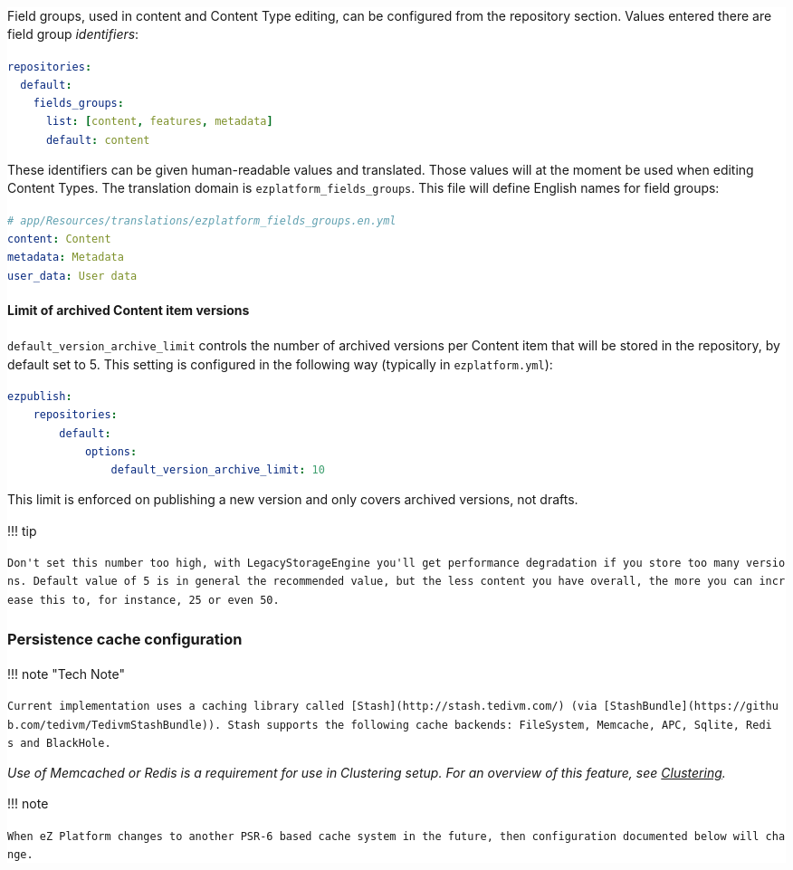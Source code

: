 Field groups, used in content and Content Type editing, can be configured from the repository section. Values entered there are field group *identifiers*:

``` yaml
repositories:
  default:
    fields_groups:
      list: [content, features, metadata]
      default: content
```

These identifiers can be given human-readable values and translated. Those values will at the moment be used when editing Content Types. The translation domain is `ezplatform_fields_groups`.
This file will define English names for field groups:

``` yaml
# app/Resources/translations/ezplatform_fields_groups.en.yml
content: Content
metadata: Metadata
user_data: User data
```

#### Limit of archived Content item versions

`default_version_archive_limit` controls the number of archived versions per Content item that will be stored in the repository, by default set to 5. This setting is configured in the following way (typically in `ezplatform.yml`):

``` yaml
ezpublish:
    repositories:
        default:
            options:
                default_version_archive_limit: 10
```

This limit is enforced on publishing a new version and only covers archived versions, not drafts.

!!! tip

    Don't set this number too high, with LegacyStorageEngine you'll get performance degradation if you store too many versions. Default value of 5 is in general the recommended value, but the less content you have overall, the more you can increase this to, for instance, 25 or even 50.

### Persistence cache configuration

!!! note "Tech Note"

    Current implementation uses a caching library called [Stash](http://stash.tedivm.com/) (via [StashBundle](https://github.com/tedivm/TedivmStashBundle)). Stash supports the following cache backends: FileSystem, Memcache, APC, Sqlite, Redis and BlackHole.

*Use of Memcached or Redis is a requirement for use in Clustering setup. For an overview of this feature, see [Clustering](clustering.md).*

!!! note

    When eZ Platform changes to another PSR-6 based cache system in the future, then configuration documented below will change.
